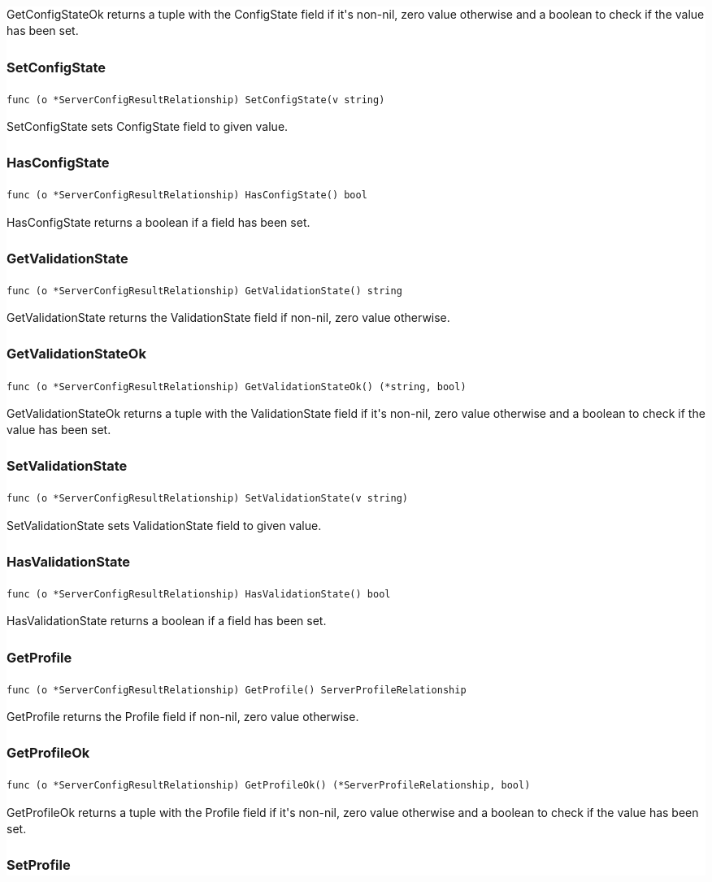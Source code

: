 GetConfigStateOk returns a tuple with the ConfigState field if it's non-nil, zero value otherwise
and a boolean to check if the value has been set.

### SetConfigState

`func (o *ServerConfigResultRelationship) SetConfigState(v string)`

SetConfigState sets ConfigState field to given value.

### HasConfigState

`func (o *ServerConfigResultRelationship) HasConfigState() bool`

HasConfigState returns a boolean if a field has been set.

### GetValidationState

`func (o *ServerConfigResultRelationship) GetValidationState() string`

GetValidationState returns the ValidationState field if non-nil, zero value otherwise.

### GetValidationStateOk

`func (o *ServerConfigResultRelationship) GetValidationStateOk() (*string, bool)`

GetValidationStateOk returns a tuple with the ValidationState field if it's non-nil, zero value otherwise
and a boolean to check if the value has been set.

### SetValidationState

`func (o *ServerConfigResultRelationship) SetValidationState(v string)`

SetValidationState sets ValidationState field to given value.

### HasValidationState

`func (o *ServerConfigResultRelationship) HasValidationState() bool`

HasValidationState returns a boolean if a field has been set.

### GetProfile

`func (o *ServerConfigResultRelationship) GetProfile() ServerProfileRelationship`

GetProfile returns the Profile field if non-nil, zero value otherwise.

### GetProfileOk

`func (o *ServerConfigResultRelationship) GetProfileOk() (*ServerProfileRelationship, bool)`

GetProfileOk returns a tuple with the Profile field if it's non-nil, zero value otherwise
and a boolean to check if the value has been set.

### SetProfile
